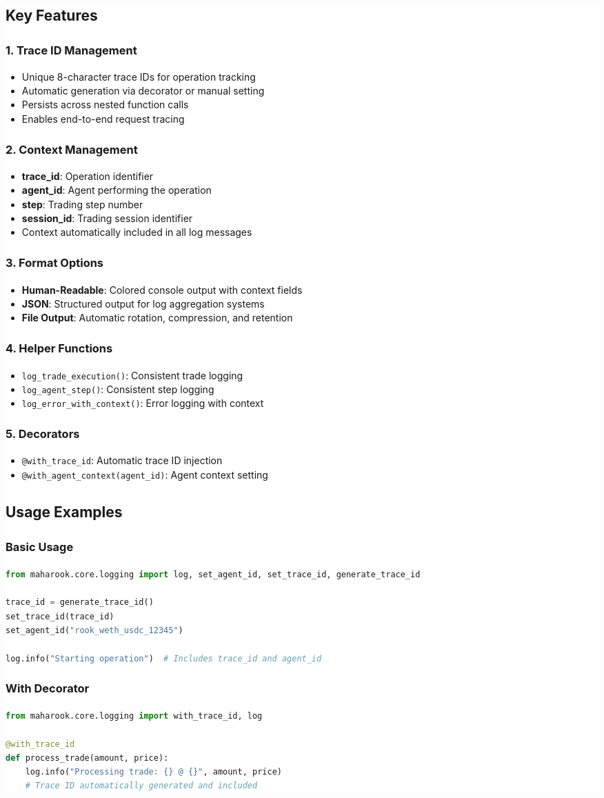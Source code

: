 ## Key Features

### 1. Trace ID Management
- Unique 8-character trace IDs for operation tracking
- Automatic generation via decorator or manual setting
- Persists across nested function calls
- Enables end-to-end request tracing

### 2. Context Management
- **trace_id**: Operation identifier
- **agent_id**: Agent performing the operation
- **step**: Trading step number
- **session_id**: Trading session identifier
- Context automatically included in all log messages

### 3. Format Options
- **Human-Readable**: Colored console output with context fields
- **JSON**: Structured output for log aggregation systems
- **File Output**: Automatic rotation, compression, and retention

### 4. Helper Functions
- `log_trade_execution()`: Consistent trade logging
- `log_agent_step()`: Consistent step logging
- `log_error_with_context()`: Error logging with context

### 5. Decorators
- `@with_trace_id`: Automatic trace ID injection
- `@with_agent_context(agent_id)`: Agent context setting

## Usage Examples

### Basic Usage
```python
from maharook.core.logging import log, set_agent_id, set_trace_id, generate_trace_id

trace_id = generate_trace_id()
set_trace_id(trace_id)
set_agent_id("rook_weth_usdc_12345")

log.info("Starting operation")  # Includes trace_id and agent_id
```

### With Decorator
```python
from maharook.core.logging import with_trace_id, log

@with_trace_id
def process_trade(amount, price):
    log.info("Processing trade: {} @ {}", amount, price)
    # Trace ID automatically generated and included
```

